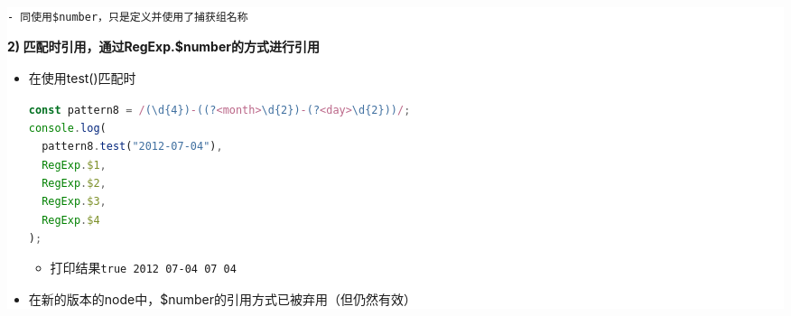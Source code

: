     - 同使用$number，只是定义并使用了捕获组名称

**2) 匹配时引用，通过RegExp.$number的方式进行引用**

- 在使用test()匹配时
    
    ```jsx
    const pattern8 = /(\d{4})-((?<month>\d{2})-(?<day>\d{2}))/;
    console.log(
      pattern8.test("2012-07-04"),
      RegExp.$1,
      RegExp.$2,
      RegExp.$3,
      RegExp.$4
    );
    ```
    
    - 打印结果`true 2012 07-04 07 04`
- 在新的版本的node中，$number的引用方式已被弃用（但仍然有效）